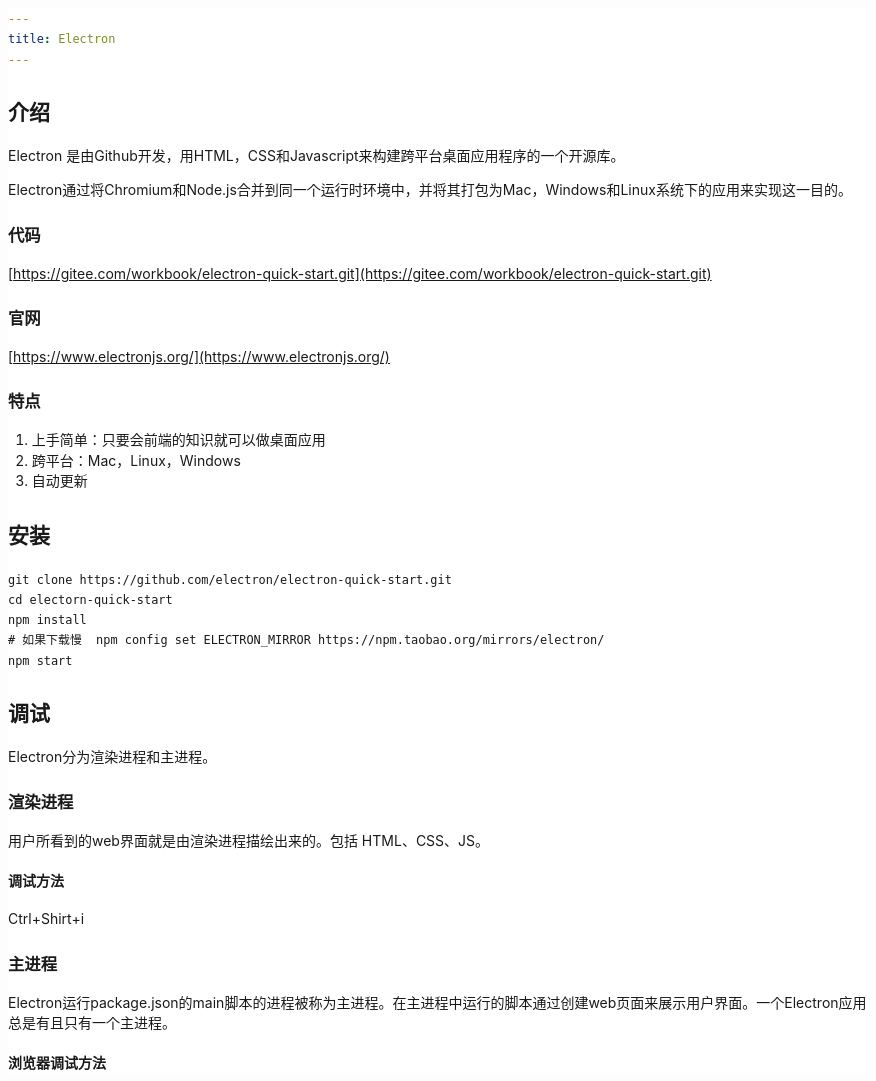 ```yaml
---
title: Electron
---
```

## 介绍

Electron 是由Github开发，用HTML，CSS和Javascript来构建跨平台桌面应用程序的一个开源库。

Electron通过将Chromium和Node.js合并到同一个运行时环境中，并将其打包为Mac，Windows和Linux系统下的应用来实现这一目的。

### 代码

[https://gitee.com/workbook/electron-quick-start.git](https://gitee.com/workbook/electron-quick-start.git)

### 官网

[https://www.electronjs.org/](https://www.electronjs.org/)

### 特点

1. 上手简单：只要会前端的知识就可以做桌面应用
2. 跨平台：Mac，Linux，Windows
3. 自动更新

## 安装

```shell
git clone https://github.com/electron/electron-quick-start.git
cd electorn-quick-start
npm install
# 如果下载慢  npm config set ELECTRON_MIRROR https://npm.taobao.org/mirrors/electron/
npm start
```

## 调试

Electron分为渲染进程和主进程。

### 渲染进程

用户所看到的web界面就是由渲染进程描绘出来的。包括 HTML、CSS、JS。

#### 调试方法

Ctrl+Shirt+i

### 主进程 

Electron运行package.json的main脚本的进程被称为主进程。在主进程中运行的脚本通过创建web页面来展示用户界面。一个Electron应用总是有且只有一个主进程。

#### 浏览器调试方法
